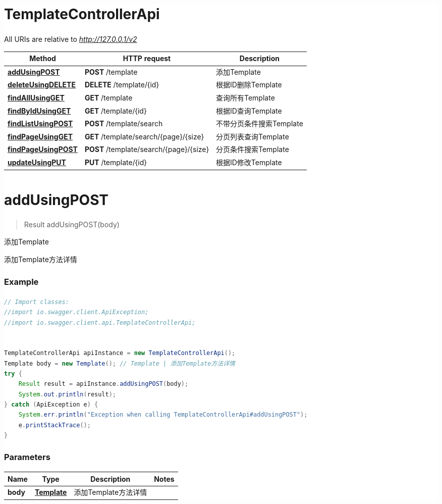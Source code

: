 # TemplateControllerApi

All URIs are relative to *http://127.0.0.1/v2*

Method | HTTP request | Description
------------- | ------------- | -------------
[**addUsingPOST**](TemplateControllerApi.md#addUsingPOST) | **POST** /template | 添加Template
[**deleteUsingDELETE**](TemplateControllerApi.md#deleteUsingDELETE) | **DELETE** /template/{id} | 根据ID删除Template
[**findAllUsingGET**](TemplateControllerApi.md#findAllUsingGET) | **GET** /template | 查询所有Template
[**findByIdUsingGET**](TemplateControllerApi.md#findByIdUsingGET) | **GET** /template/{id} | 根据ID查询Template
[**findListUsingPOST**](TemplateControllerApi.md#findListUsingPOST) | **POST** /template/search | 不带分页条件搜索Template
[**findPageUsingGET**](TemplateControllerApi.md#findPageUsingGET) | **GET** /template/search/{page}/{size} | 分页列表查询Template
[**findPageUsingPOST**](TemplateControllerApi.md#findPageUsingPOST) | **POST** /template/search/{page}/{size} | 分页条件搜索Template
[**updateUsingPUT**](TemplateControllerApi.md#updateUsingPUT) | **PUT** /template/{id} | 根据ID修改Template


<a name="addUsingPOST"></a>
# **addUsingPOST**
> Result addUsingPOST(body)

添加Template

添加Template方法详情

### Example
```java
// Import classes:
//import io.swagger.client.ApiException;
//import io.swagger.client.api.TemplateControllerApi;


TemplateControllerApi apiInstance = new TemplateControllerApi();
Template body = new Template(); // Template | 添加Template方法详情
try {
    Result result = apiInstance.addUsingPOST(body);
    System.out.println(result);
} catch (ApiException e) {
    System.err.println("Exception when calling TemplateControllerApi#addUsingPOST");
    e.printStackTrace();
}
```

### Parameters

Name | Type | Description  | Notes
------------- | ------------- | ------------- | -------------
 **body** | [**Template**](Template.md)| 添加Template方法详情 |
